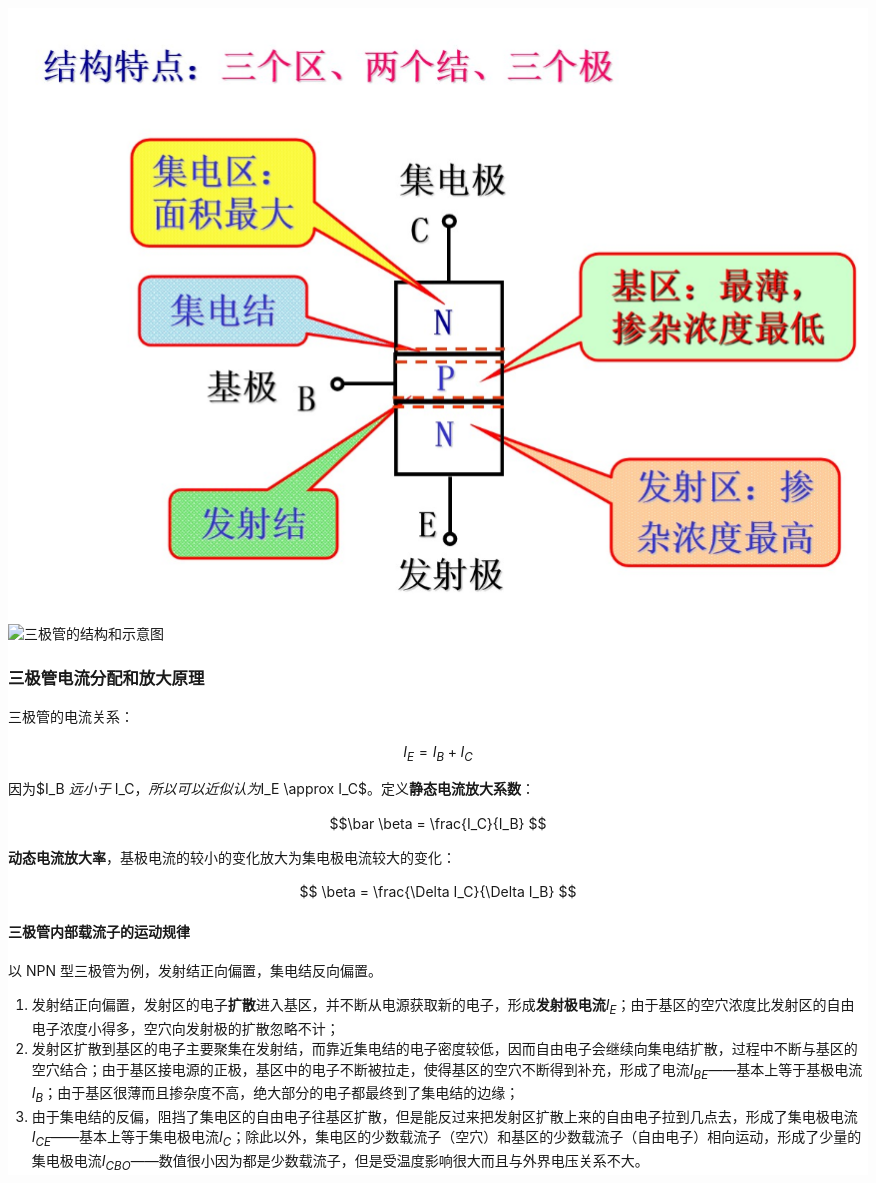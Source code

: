 ![三极管的结构](images/electrical-engineering-Bas/4.png)

![三极管的结构和示意图](https://pic1.zhimg.com/80/v2-0bffeab7baff0c39b3ff7ae50f477498_720w.webp)

### 三极管电流分配和放大原理

三极管的电流关系：

$$ I_E = I_B + I_C $$

因为$I_B $远小于$ I_C$，所以可以近似认为$I_E \approx I_C$。定义**静态电流放大系数**：

$$\bar \beta = \frac{I_C}{I_B} $$

**动态电流放大率**，基极电流的较小的变化放大为集电极电流较大的变化：

$$ \beta = \frac{\Delta I_C}{\Delta I_B} $$

#### 三极管内部载流子的运动规律

以 NPN 型三极管为例，发射结正向偏置，集电结反向偏置。

1. 发射结正向偏置，发射区的电子**扩散**进入基区，并不断从电源获取新的电子，形成**发射极电流**$I_E$；由于基区的空穴浓度比发射区的自由电子浓度小得多，空穴向发射极的扩散忽略不计；
2. 发射区扩散到基区的电子主要聚集在发射结，而靠近集电结的电子密度较低，因而自由电子会继续向集电结扩散，过程中不断与基区的空穴结合；由于基区接电源的正极，基区中的电子不断被拉走，使得基区的空穴不断得到补充，形成了电流$I_{BE}$——基本上等于基极电流$I_B$；由于基区很薄而且掺杂度不高，绝大部分的电子都最终到了集电结的边缘；
3. 由于集电结的反偏，阻挡了集电区的自由电子往基区扩散，但是能反过来把发射区扩散上来的自由电子拉到几点去，形成了集电极电流$I_{CE}$——基本上等于集电极电流$I_C$；除此以外，集电区的少数载流子（空穴）和基区的少数载流子（自由电子）相向运动，形成了少量的集电极电流$I_{CBO}$——数值很小因为都是少数载流子，但是受温度影响很大而且与外界电压关系不大。
